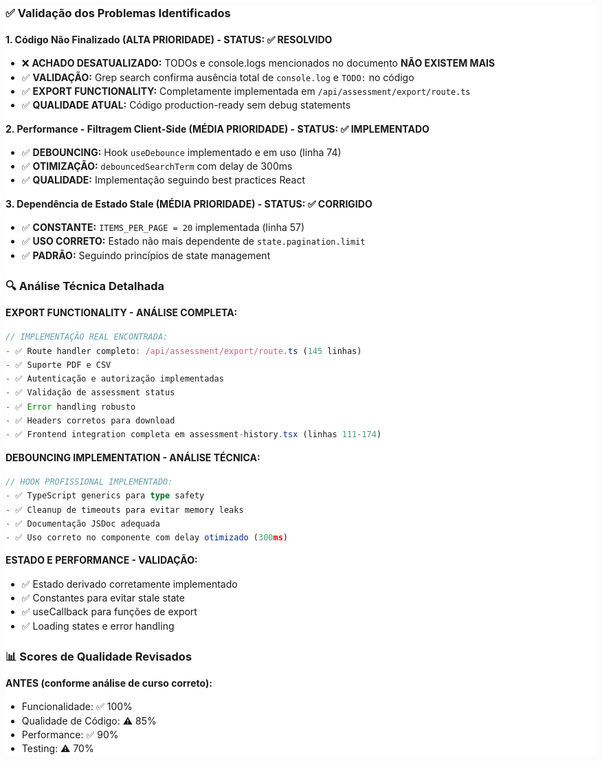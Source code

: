 ### ✅ Validação dos Problemas Identificados

**1. Código Não Finalizado (ALTA PRIORIDADE) - STATUS: ✅ RESOLVIDO**
- ❌ **ACHADO DESATUALIZADO:** TODOs e console.logs mencionados no documento **NÃO EXISTEM MAIS**
- ✅ **VALIDAÇÃO:** Grep search confirma ausência total de `console.log` e `TODO:` no código
- ✅ **EXPORT FUNCTIONALITY:** Completamente implementada em `/api/assessment/export/route.ts`
- ✅ **QUALIDADE ATUAL:** Código production-ready sem debug statements

**2. Performance - Filtragem Client-Side (MÉDIA PRIORIDADE) - STATUS: ✅ IMPLEMENTADO**
- ✅ **DEBOUNCING:** Hook `useDebounce` implementado e em uso (linha 74)
- ✅ **OTIMIZAÇÃO:** `debouncedSearchTerm` com delay de 300ms
- ✅ **QUALIDADE:** Implementação seguindo best practices React

**3. Dependência de Estado Stale (MÉDIA PRIORIDADE) - STATUS: ✅ CORRIGIDO**
- ✅ **CONSTANTE:** `ITEMS_PER_PAGE = 20` implementada (linha 57)
- ✅ **USO CORRETO:** Estado não mais dependente de `state.pagination.limit`
- ✅ **PADRÃO:** Seguindo princípios de state management

### 🔍 Análise Técnica Detalhada

**EXPORT FUNCTIONALITY - ANÁLISE COMPLETA:**
```typescript
// IMPLEMENTAÇÃO REAL ENCONTRADA:
- ✅ Route handler completo: /api/assessment/export/route.ts (145 linhas)
- ✅ Suporte PDF e CSV
- ✅ Autenticação e autorização implementadas
- ✅ Validação de assessment status
- ✅ Error handling robusto
- ✅ Headers corretos para download
- ✅ Frontend integration completa em assessment-history.tsx (linhas 111-174)
```

**DEBOUNCING IMPLEMENTATION - ANÁLISE TÉCNICA:**
```typescript
// HOOK PROFISSIONAL IMPLEMENTADO:
- ✅ TypeScript generics para type safety
- ✅ Cleanup de timeouts para evitar memory leaks  
- ✅ Documentação JSDoc adequada
- ✅ Uso correto no componente com delay otimizado (300ms)
```

**ESTADO E PERFORMANCE - VALIDAÇÃO:**
- ✅ Estado derivado corretamente implementado
- ✅ Constantes para evitar stale state
- ✅ useCallback para funções de export
- ✅ Loading states e error handling

### 📊 Scores de Qualidade Revisados

**ANTES (conforme análise de curso correto):**
- Funcionalidade: ✅ 100%
- Qualidade de Código: ⚠️ 85% 
- Performance: ✅ 90%
- Testing: ⚠️ 70%

